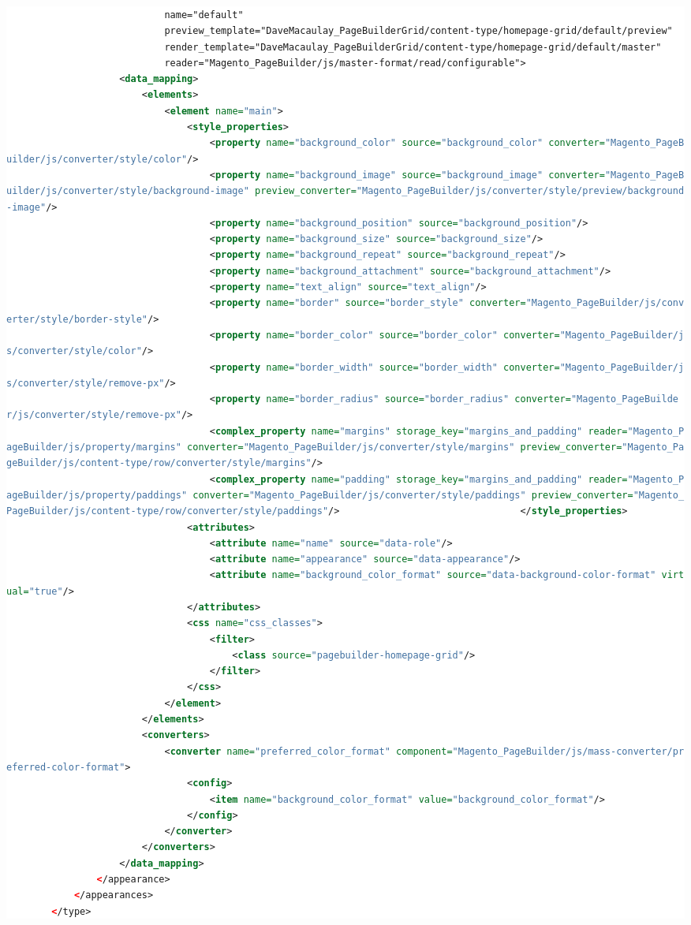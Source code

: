 ``` xml
                            name="default"
                            preview_template="DaveMacaulay_PageBuilderGrid/content-type/homepage-grid/default/preview"
                            render_template="DaveMacaulay_PageBuilderGrid/content-type/homepage-grid/default/master"
                            reader="Magento_PageBuilder/js/master-format/read/configurable">
                    <data_mapping>
                        <elements>
                            <element name="main">
                                <style_properties>
                                    <property name="background_color" source="background_color" converter="Magento_PageBuilder/js/converter/style/color"/>
                                    <property name="background_image" source="background_image" converter="Magento_PageBuilder/js/converter/style/background-image" preview_converter="Magento_PageBuilder/js/converter/style/preview/background-image"/>
                                    <property name="background_position" source="background_position"/>
                                    <property name="background_size" source="background_size"/>
                                    <property name="background_repeat" source="background_repeat"/>
                                    <property name="background_attachment" source="background_attachment"/>
                                    <property name="text_align" source="text_align"/>
                                    <property name="border" source="border_style" converter="Magento_PageBuilder/js/converter/style/border-style"/>
                                    <property name="border_color" source="border_color" converter="Magento_PageBuilder/js/converter/style/color"/>
                                    <property name="border_width" source="border_width" converter="Magento_PageBuilder/js/converter/style/remove-px"/>
                                    <property name="border_radius" source="border_radius" converter="Magento_PageBuilder/js/converter/style/remove-px"/>
                                    <complex_property name="margins" storage_key="margins_and_padding" reader="Magento_PageBuilder/js/property/margins" converter="Magento_PageBuilder/js/converter/style/margins" preview_converter="Magento_PageBuilder/js/content-type/row/converter/style/margins"/>
                                    <complex_property name="padding" storage_key="margins_and_padding" reader="Magento_PageBuilder/js/property/paddings" converter="Magento_PageBuilder/js/converter/style/paddings" preview_converter="Magento_PageBuilder/js/content-type/row/converter/style/paddings"/>                                </style_properties>
                                <attributes>
                                    <attribute name="name" source="data-role"/>
                                    <attribute name="appearance" source="data-appearance"/>
                                    <attribute name="background_color_format" source="data-background-color-format" virtual="true"/>
                                </attributes>
                                <css name="css_classes">
                                    <filter>
                                        <class source="pagebuilder-homepage-grid"/>
                                    </filter>
                                </css>
                            </element>
                        </elements>
                        <converters>
                            <converter name="preferred_color_format" component="Magento_PageBuilder/js/mass-converter/preferred-color-format">
                                <config>
                                    <item name="background_color_format" value="background_color_format"/>
                                </config>
                            </converter>
                        </converters>
                    </data_mapping>
                </appearance>
            </appearances>
        </type>
```